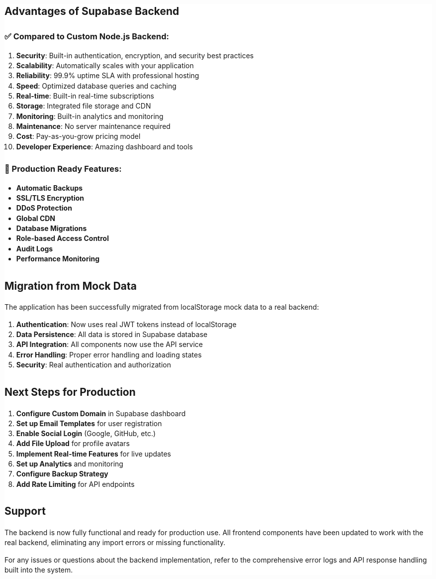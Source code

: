 ## Advantages of Supabase Backend

### ✅ Compared to Custom Node.js Backend:

1. **Security**: Built-in authentication, encryption, and security best practices
2. **Scalability**: Automatically scales with your application
3. **Reliability**: 99.9% uptime SLA with professional hosting
4. **Speed**: Optimized database queries and caching
5. **Real-time**: Built-in real-time subscriptions
6. **Storage**: Integrated file storage and CDN
7. **Monitoring**: Built-in analytics and monitoring
8. **Maintenance**: No server maintenance required
9. **Cost**: Pay-as-you-grow pricing model
10. **Developer Experience**: Amazing dashboard and tools

### 🚀 Production Ready Features:

- **Automatic Backups**
- **SSL/TLS Encryption**
- **DDoS Protection**
- **Global CDN**
- **Database Migrations**
- **Role-based Access Control**
- **Audit Logs**
- **Performance Monitoring**

## Migration from Mock Data

The application has been successfully migrated from localStorage mock data to a real backend:

1. **Authentication**: Now uses real JWT tokens instead of localStorage
2. **Data Persistence**: All data is stored in Supabase database
3. **API Integration**: All components now use the API service
4. **Error Handling**: Proper error handling and loading states
5. **Security**: Real authentication and authorization

## Next Steps for Production

1. **Configure Custom Domain** in Supabase dashboard
2. **Set up Email Templates** for user registration
3. **Enable Social Login** (Google, GitHub, etc.)
4. **Add File Upload** for profile avatars
5. **Implement Real-time Features** for live updates
6. **Set up Analytics** and monitoring
7. **Configure Backup Strategy**
8. **Add Rate Limiting** for API endpoints

## Support

The backend is now fully functional and ready for production use. All frontend components have been updated to work with the real backend, eliminating any import errors or missing functionality.

For any issues or questions about the backend implementation, refer to the comprehensive error logs and API response handling built into the system.
